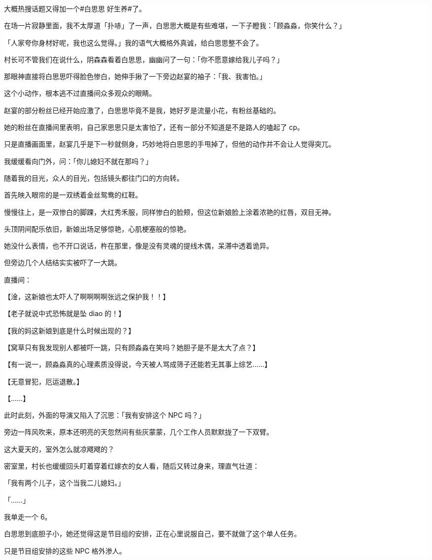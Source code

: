 大概热搜话题又得加一个#白思思 好生养#了。

在场一片寂静里面，我不太厚道「扑哧」了一声，白思思大概是有些难堪，一下子瞪我：「顾淼淼，你笑什么？」

「人家夸你身材好呢，我也这么觉得。」我的语气大概格外真诚，给白思思整不会了。

村长可不管我们在说什么，阴森森看着白思思，幽幽问了一句：「你不愿意嫁给我儿子吗？」

那眼神直接将白思思吓得脸色惨白，她伸手揪了一下旁边赵宴的袖子：「我、我害怕。」

这个小动作，根本逃不过直播间众多观众的眼睛。

赵宴的部分粉丝已经开始应激了，白思思毕竟不是我，她好歹是流量小花，有粉丝基础的。

她的粉丝在直播间里表明，自己家思思只是太害怕了，还有一部分不知道是不是路人的嗑起了 cp。

只是直播画面里，赵宴几乎是下一秒就侧身，巧妙地将白思思的手甩掉了，但他的动作并不会让人觉得突兀。

我缓缓看向门外，问：「你儿媳妇不就在那吗？」

随着我的目光，众人的目光，包括镜头都往门口的方向转。

首先映入眼帘的是一双绣着金丝鸳鸯的红鞋。

慢慢往上，是一双惨白的脚踝，大红秀禾服，同样惨白的脸颊，但这位新娘脸上涂着浓艳的红唇，双目无神。

头顶阴间配乐依旧，新娘出场足够惊艳，心肌梗塞般的惊艳。

她没什么表情，也不开口说话，杵在那里，像是没有灵魂的提线木偶，呆滞中透着诡异。

但旁边几个人结结实实被吓了一大跳。

直播间：

【淦，这新娘也太吓人了啊啊啊啊张远之保护我！！】

【老子就说中式恐怖就是坠 diao 的！】

【我的妈这新娘到底是什么时候出现的？】

【窝草只有我发现别人都被吓一跳，只有顾淼淼在笑吗？她胆子是不是太大了点？】

【有一说一，顾淼淼真的心理素质没得说，今天被人骂成筛子还能若无其事上综艺……】

【无意冒犯，厄运退散。】

【……】

此时此刻，外面的导演又陷入了沉思：「我有安排这个 NPC 吗？」

旁边一阵风吹来，原本还明亮的天忽然间有些灰蒙蒙，几个工作人员默默拢了一下双臂。

这大夏天的，室外怎么就凉飕飕的？

密室里，村长也缓缓回头盯着穿着红嫁衣的女人看，随后又转过身来，理直气壮道：

「我有两个儿子，这个当我二儿媳妇。」

「……」

我单走一个 6。

白思思到底胆子小，她还觉得这是节目组的安排，正在心里说服自己，要不就做了这个单人任务。

只是节目组安排的这些 NPC 格外渗人。
